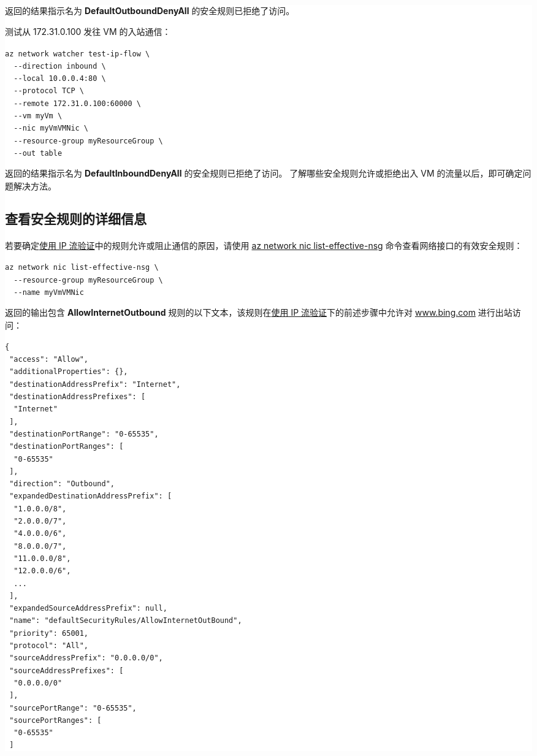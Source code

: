 返回的结果指示名为 **DefaultOutboundDenyAll** 的安全规则已拒绝了访问。

测试从 172.31.0.100 发往 VM 的入站通信：

```azurecli-interactive
az network watcher test-ip-flow \
  --direction inbound \
  --local 10.0.0.4:80 \
  --protocol TCP \
  --remote 172.31.0.100:60000 \
  --vm myVm \
  --nic myVmVMNic \
  --resource-group myResourceGroup \
  --out table
```

返回的结果指示名为 **DefaultInboundDenyAll** 的安全规则已拒绝了访问。 了解哪些安全规则允许或拒绝出入 VM 的流量以后，即可确定问题解决方法。

## <a name="view-details-of-a-security-rule"></a>查看安全规则的详细信息

若要确定[使用 IP 流验证](#use-ip-flow-verify)中的规则允许或阻止通信的原因，请使用 [az network nic list-effective-nsg](/cli/azure/network/nic#az-network-nic-list-effective-nsg) 命令查看网络接口的有效安全规则：

```azurecli-interactive
az network nic list-effective-nsg \
  --resource-group myResourceGroup \
  --name myVmVMNic
```

返回的输出包含 **AllowInternetOutbound** 规则的以下文本，该规则在[使用 IP 流验证](#use-ip-flow-verify)下的前述步骤中允许对 www.bing.com 进行出站访问：

```azurecli
{
 "access": "Allow",
 "additionalProperties": {},
 "destinationAddressPrefix": "Internet",
 "destinationAddressPrefixes": [
  "Internet"
 ],
 "destinationPortRange": "0-65535",
 "destinationPortRanges": [
  "0-65535"
 ],
 "direction": "Outbound",
 "expandedDestinationAddressPrefix": [
  "1.0.0.0/8",
  "2.0.0.0/7",
  "4.0.0.0/6",
  "8.0.0.0/7",
  "11.0.0.0/8",
  "12.0.0.0/6",
  ...
 ],
 "expandedSourceAddressPrefix": null,
 "name": "defaultSecurityRules/AllowInternetOutBound",
 "priority": 65001,
 "protocol": "All",
 "sourceAddressPrefix": "0.0.0.0/0",
 "sourceAddressPrefixes": [
  "0.0.0.0/0"
 ],
 "sourcePortRange": "0-65535",
 "sourcePortRanges": [
  "0-65535"
 ]
```
